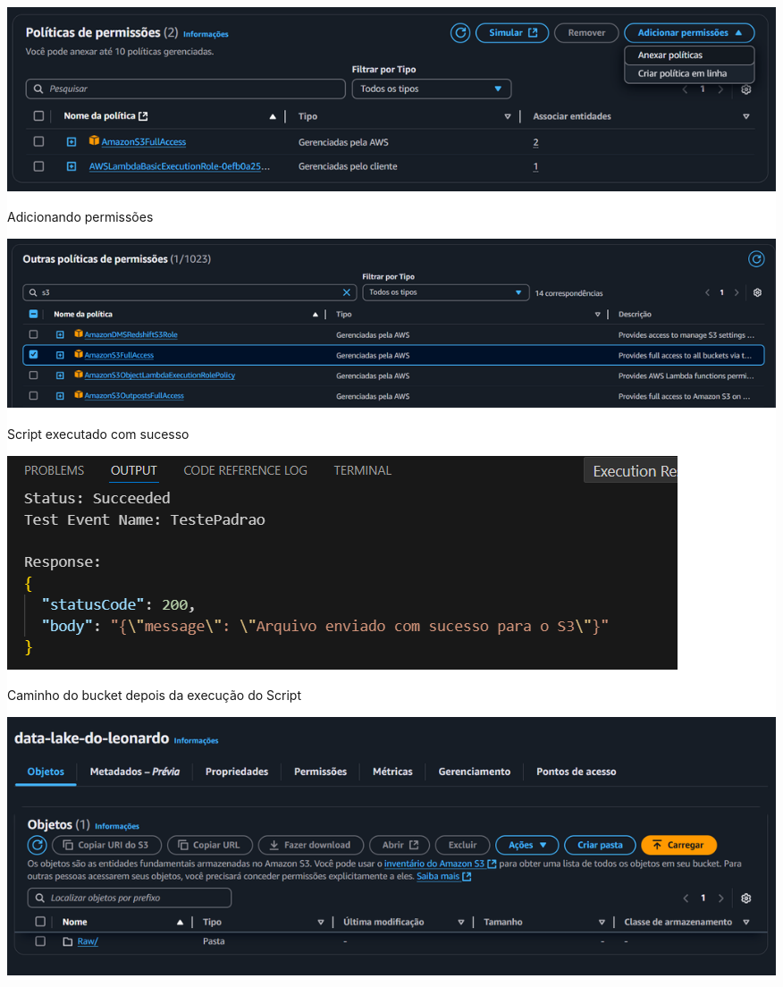 ![iam2](./Evidencias/anexando-permissao.png)

Adicionando permissões

![adicionando permissões](./Evidencias/adicionando-permissao.png)

Script executado com sucesso

![codigo rodando](./Evidencias/codigo-sucess.png)

Caminho do bucket depois da execução do Script

![bucket](./Evidencias/raw.png)
